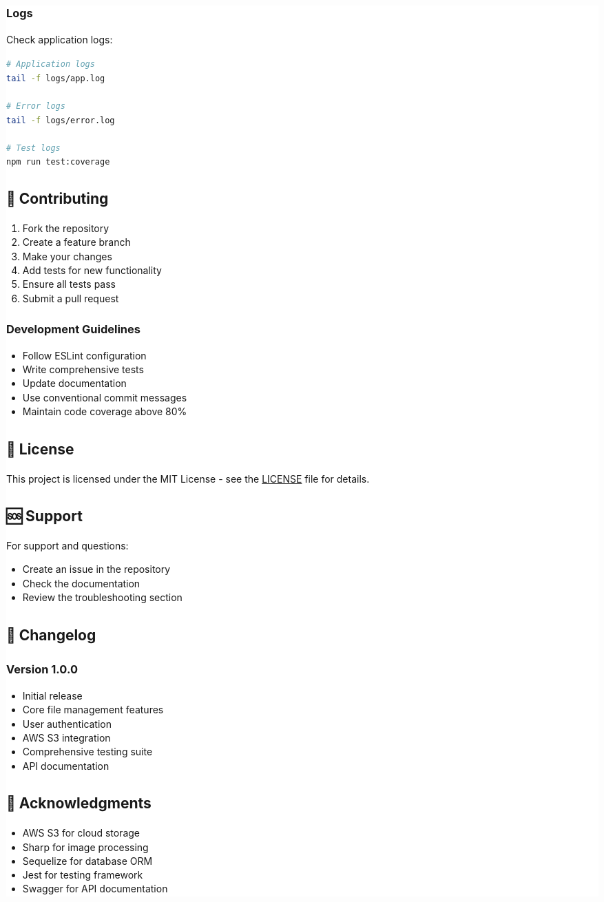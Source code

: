 ### Logs

Check application logs:

```bash
# Application logs
tail -f logs/app.log

# Error logs
tail -f logs/error.log

# Test logs
npm run test:coverage
```

## 🤝 Contributing

1. Fork the repository
2. Create a feature branch
3. Make your changes
4. Add tests for new functionality
5. Ensure all tests pass
6. Submit a pull request

### Development Guidelines

- Follow ESLint configuration
- Write comprehensive tests
- Update documentation
- Use conventional commit messages
- Maintain code coverage above 80%

## 📄 License

This project is licensed under the MIT License - see the [LICENSE](LICENSE) file for details.

## 🆘 Support

For support and questions:

- Create an issue in the repository
- Check the documentation
- Review the troubleshooting section

## 🔄 Changelog

### Version 1.0.0

- Initial release
- Core file management features
- User authentication
- AWS S3 integration
- Comprehensive testing suite
- API documentation

## 🙏 Acknowledgments

- AWS S3 for cloud storage
- Sharp for image processing
- Sequelize for database ORM
- Jest for testing framework
- Swagger for API documentation
